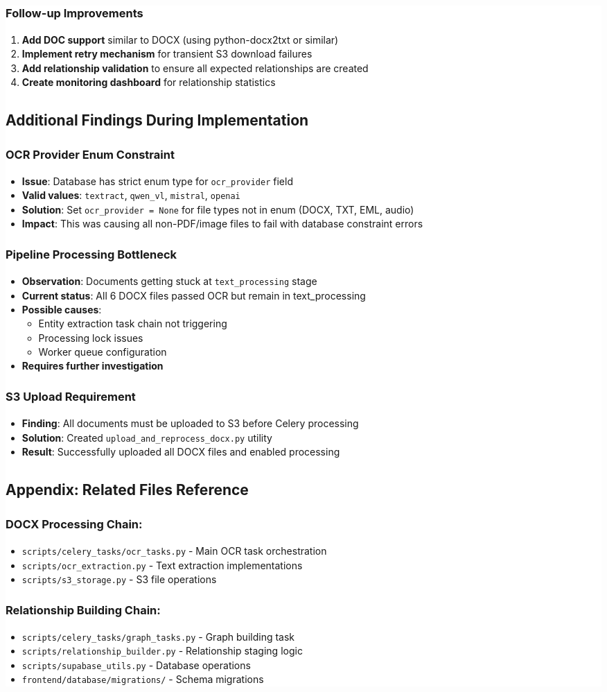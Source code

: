 ### Follow-up Improvements

1. **Add DOC support** similar to DOCX (using python-docx2txt or similar)
2. **Implement retry mechanism** for transient S3 download failures
3. **Add relationship validation** to ensure all expected relationships are created
4. **Create monitoring dashboard** for relationship statistics

## Additional Findings During Implementation

### OCR Provider Enum Constraint
- **Issue**: Database has strict enum type for `ocr_provider` field
- **Valid values**: `textract`, `qwen_vl`, `mistral`, `openai`
- **Solution**: Set `ocr_provider = None` for file types not in enum (DOCX, TXT, EML, audio)
- **Impact**: This was causing all non-PDF/image files to fail with database constraint errors

### Pipeline Processing Bottleneck
- **Observation**: Documents getting stuck at `text_processing` stage
- **Current status**: All 6 DOCX files passed OCR but remain in text_processing
- **Possible causes**:
  - Entity extraction task chain not triggering
  - Processing lock issues
  - Worker queue configuration
- **Requires further investigation**

### S3 Upload Requirement
- **Finding**: All documents must be uploaded to S3 before Celery processing
- **Solution**: Created `upload_and_reprocess_docx.py` utility
- **Result**: Successfully uploaded all DOCX files and enabled processing

## Appendix: Related Files Reference

### DOCX Processing Chain:
- `scripts/celery_tasks/ocr_tasks.py` - Main OCR task orchestration
- `scripts/ocr_extraction.py` - Text extraction implementations
- `scripts/s3_storage.py` - S3 file operations

### Relationship Building Chain:
- `scripts/celery_tasks/graph_tasks.py` - Graph building task
- `scripts/relationship_builder.py` - Relationship staging logic
- `scripts/supabase_utils.py` - Database operations
- `frontend/database/migrations/` - Schema migrations